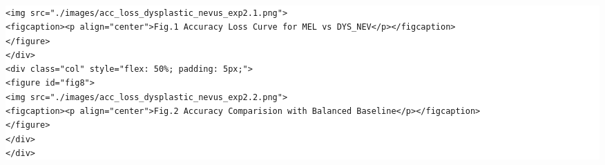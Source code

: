     <img src="./images/acc_loss_dysplastic_nevus_exp2.1.png">
    <figcaption><p align="center">Fig.1 Accuracy Loss Curve for MEL vs DYS_NEV</p></figcaption>
    </figure>
    </div>
    <div class="col" style="flex: 50%; padding: 5px;">
    <figure id="fig8"> 
    <img src="./images/acc_loss_dysplastic_nevus_exp2.2.png">
    <figcaption><p align="center">Fig.2 Accuracy Comparision with Balanced Baseline</p></figcaption>
    </figure>
    </div>
    </div>
 </center>
